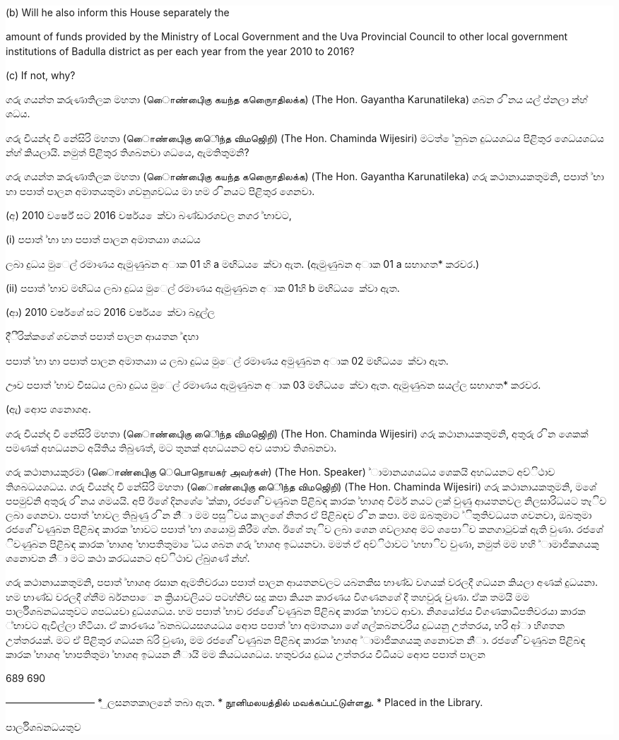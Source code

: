 (b) Will he also inform this House separately the

amount of funds provided by the Ministry of Local Government and the Uva Provincial Council to other local government institutions of Badulla district as per each year from the year 2010 to 2016?

(c) If not, why?

ගරු ගයන්ත කරුණාතිලක මහතා (ைொண்புைிகு கயந்த கருைொதிலக்க) (The Hon. Gayantha Karunatileka) ශබන ‍ර ිනය යල් ප්නලා න්හ් ශධය.

ගරු චියන්ද වි නේසිරි මහතා (ைொண்புைிகு ெைிந்த விமஜெிறி) (The Hon. Chaminda Wijesiri) මටත් ේනුබන දුධයශධය පිළිතුර ශෙධයශධය න්හ් කියලායි. නමුත් පිළිතුර තිශබනවා ශධයෙ, ඇමතිතුමනි?

ගරු ගයන්ත කරුණාතිලක මහතා (ைொண்புைிகு கயந்த கருைொதிலக்க) (The Hon. Gayantha Karunatileka) ගරු කථානායකතුමනි, පපාත් ්භා හා පපාත් පාලන අමාතයතුමා ශවනුශවධය මා හම ‍ර ිනයට පිළිතුර ශෙනවා.

(අ) 2010 වර්ෂේ සට 2016 වර්ෂය ෙක්වා බණ්ඩාරශවල නගර ්භාවට,

(i) පපාත් ්භා හා පපාත් පාලන අමාතයාා ශයධය

ලබා දුධය මුෙල් ‍රමාණය ඇමුණුබන අාක 01 හි a මඟිධය ෙක්වා ඇත. (ඇමුණුබන අාක 01 a සභාගත* කරවර.)

(ii) පපාත් ්භාව මඟිධය ලබා දුධය මුෙල් ‍රමාණය ඇමුණුබන අාක 01හි b මඟිධය ෙක්වා ඇත.

(ආ) 2010 වර්ෂශේ සට 2016 වර්ෂය ෙක්වා බදුල්ල

දි්ි්‍රික්කශේ ශවනත් පපාත් පාලන ආයතන ්ඳහා

පපාත් ්භා හා පපාත් පාලන අමාතයාා ය ලබා දුධය මුෙල් ‍රමාණය අමුණුබන අාක 02 මඟිධය ෙක්වා ඇත.

ඌව පපාත් ්භාව විසධය ලබා දුධය මුෙල් ‍රමාණය ඇමුණුබන අාක 03 මඟිධය ෙක්වා ඇත. ඇමුණුබන සයල්ල සභාගත* කරවර.

(ඇ) අොප ශනොශඅ.

ගරු චියන්ද වි නේසිරි මහතා (ைொண்புைிகு ெைிந்த விமஜெிறி) (The Hon. Chaminda Wijesiri) ගරු කථානායකතුමනි, අතුරු ‍ර ින ශෙකක් පමණක් අහධයනට අයිතිය තිබුණත්, මට තුනක් අහධයනට අව යතාව තිශබනවා.

ගරු කථානායකුරමා (ைொண்புைிகு ெபொநொயகர் அவர்கள்) (The Hon. Speaker) ්ාමානයශයධය ශෙකයි අහධයනට අව්ිථාව තිශබධයශධය. ගරු චියන්ද වි නේසිරි මහතා (ைொண்புைிகு ெைிந்த விமஜெிறி) (The Hon. Chaminda Wijesiri) ගරු කථානායකතුමනි, මශේ පපමුව්නි අතුරු ‍ර ිනය ශමයයි. අපි ඊශේ දිනශේ ේක්කා, රජශේ ිවණුබන පිළිබඳ කාරක ්භාශඅ විමර් නයට ලක් වුණු ආයතනවල නිලසාරිධයට තෑිව ලබා ශෙනවා. පපාත් ්භාවල තිබුණු ‍ර ින නි්ා මම පසුිවය කාලශේ නිතර ඒ පිළිබඳව ‍ර ින කපා. මම ඔබතුමාට ්ිතුතිවධයත ශවනවා, ඔබතුමා රජශේ ිවණුබන පිළිබඳ කාරක ්භාවට පපාත් ්භා ශයොමු කිරීම ග්න. ඊශේ තෑිව ලබා ශෙන ශවලාශඅ මට ශපොිව කනගාටුවක් ඇති වුණා. රජශේ ිවණුබන පිළිබඳ කාරක ්භාශඅ ්භාපතිතුමා ේධය ශබන ගරු ්භාශඅ ඉධයනවා. මමත් ඒ අව්ිථාවට ්හභාිව වුණා, නමුත් මම හහි ්ාමාජිකශයකු ශනොවන නි්ා මට කථා කරධයනට අව්ිථාව ල්බුශණ් න්හ්.

ගරු කථානායකතුමනි, පපාත් ්භාශඅ ‍රසාන ඇමතිවරයා පපාත් පාලන ආයතනවලට යබනකිස භාණ්ඩ වගයක් වරලදී ගධයන කියලා අණක් දුධයනා. හම භාණ්ඩ වරලදී ග්නීම ‍ර්බනපාෙන ක්‍රියාවලියට පටහ්නිව සදු කපා කියන කාරණය විගණනශේ දී තහවුරු වුණා. ඒක තමයි මම පාර්ලිශබනධයතුවට ශපධයවා දුධයශධය. හම පපාත් ්භාව රජශේ ිවණුබන පිළිබඳ කාරක ්භාවට ආවා. නිශයෝජය විගණකාධිපතිවරයා කාරක ්භාවට ඇවිල්ලා හිටියා. ඒ කාරණය ්බනබධයසශයධය අොප පපාත් ්භා අමාතයාා ශේ ශල්කබනවරිය දුධයනු උත්තරය, හරි ආ්ා හිශතන උත්තරයක්. මට ඒ පිළිතුර ගධයන බ්රි වුණා, මම රජශේ ිවණුබන පිළිබඳ කාරක ්භාශඅ ්ාමාජිකශයකු ශනොවන නි්ා. රජශේ ිවණුබන පිළිබඳ කාරක ්භාශඅ ්භාපතිතුමා ්භාශඅ ඉධයන නි්ායි මම කියධයශධය. හතුවරය දුධය උත්තරය විධියට අොප පපාත් පාලන

689 690

————————— * ුලසනතකාලනේ තබා ඇත. * நூனிமலயத்தில் மவக்கப்பட்டுள்ளது. * Placed in the Library.

පාර්ලිශබනධයතුව
